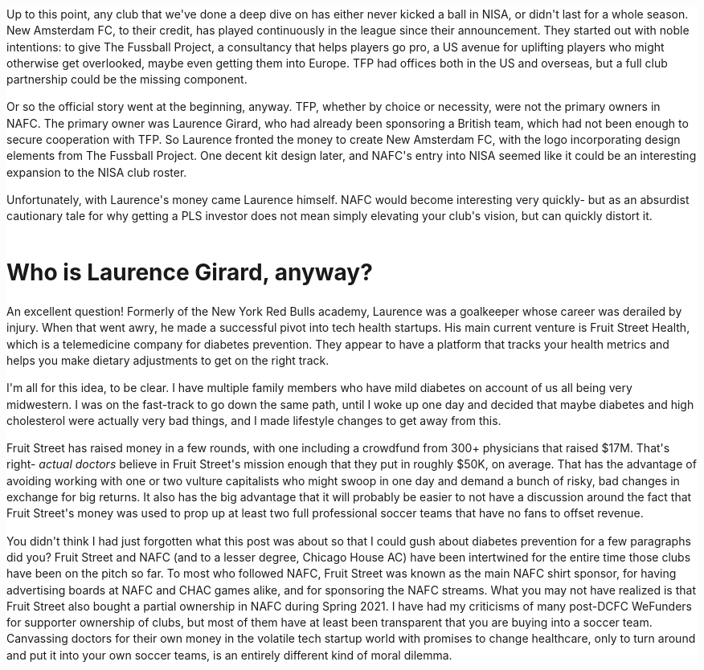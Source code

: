 Up to this point, any club that we've done a deep dive on has either never kicked a ball in NISA, or didn't last for a whole season.
New Amsterdam FC, to their credit, has played continuously in the league since their announcement.
They started out with noble intentions: to give The Fussball Project, a consultancy that helps players go pro, a US avenue for uplifting players who might otherwise get overlooked, maybe even getting them into Europe.
TFP had offices both in the US and overseas, but a full club partnership could be the missing component.

Or so the official story went at the beginning, anyway.
TFP, whether by choice or necessity, were not the primary owners in NAFC.
The primary owner was Laurence Girard, who had already been sponsoring a British team, which had not been enough to secure cooperation with TFP.
So Laurence fronted the money to create New Amsterdam FC, with the logo incorporating design elements from The Fussball Project.
One decent kit design later, and NAFC's entry into NISA seemed like it could be an interesting expansion to the NISA club roster.

Unfortunately, with Laurence's money came Laurence himself.
NAFC would become interesting very quickly- but as an absurdist cautionary tale for why getting a PLS investor does not mean simply elevating your club's vision, but can quickly distort it.

# Who is Laurence Girard, anyway?

An excellent question!
Formerly of the New York Red Bulls academy, Laurence was a goalkeeper whose career was derailed by injury.
When that went awry, he made a successful pivot into tech health startups.
His main current venture is Fruit Street Health, which is a telemedicine company for diabetes prevention.
They appear to have a platform that tracks your health metrics and helps you make dietary adjustments to get on the right track.

I'm all for this idea, to be clear.
I have multiple family members who have mild diabetes on account of us all being very midwestern.
I was on the fast-track to go down the same path, until I woke up one day and decided that maybe diabetes and high cholesterol were actually very bad things, and I made lifestyle changes to get away from this.

Fruit Street has raised money in a few rounds, with one including a crowdfund from 300+ physicians that raised $17M.
That's right- _actual doctors_ believe in Fruit Street's mission enough that they put in roughly $50K, on average.
That has the advantage of avoiding working with one or two vulture capitalists who might swoop in one day and demand a bunch of risky, bad changes in exchange for big returns.
It also has the big advantage that it will probably be easier to not have a discussion around the fact that Fruit Street's money was used to prop up at least two full professional soccer teams that have no fans to offset revenue.

You didn't think I had just forgotten what this post was about so that I could gush about diabetes prevention for a few paragraphs did you?
Fruit Street and NAFC (and to a lesser degree, Chicago House AC) have been intertwined for the entire time those clubs have been on the pitch so far.
To most who followed NAFC, Fruit Street was known as the main NAFC shirt sponsor, for having advertising boards at NAFC and CHAC games alike, and for sponsoring the NAFC streams.
What you may not have realized is that Fruit Street also bought a partial ownership in NAFC during Spring 2021.
I have had my criticisms of many post-DCFC WeFunders for supporter ownership of clubs, but most of them have at least been transparent that you are buying into a soccer team.
Canvassing doctors for their own money in the volatile tech startup world with promises to change healthcare, only to turn around and put it into your own soccer teams, is an entirely different kind of moral dilemma.
